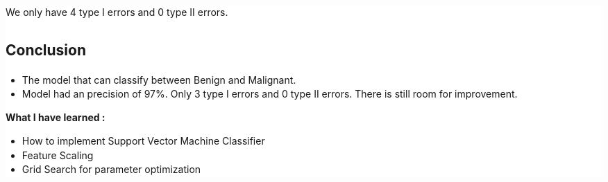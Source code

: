We only have 4 type I errors and 0 type II errors.

## Conclusion

- The model that can classify between Benign and Malignant.
- Model had an precision of 97%. Only 3 type I errors and 0 type II errors. There is still room for improvement.

**What I have learned :**
- How to implement Support Vector Machine Classifier
- Feature Scaling
- Grid Search for parameter optimization
